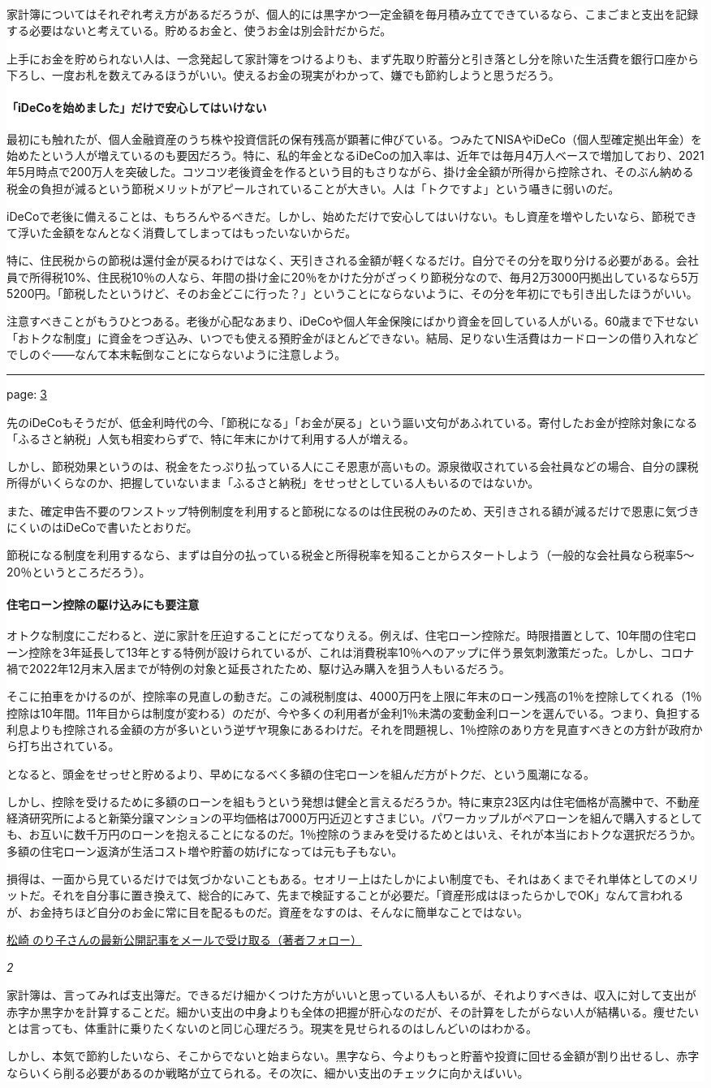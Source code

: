家計簿についてはそれぞれ考え方があるだろうが、個人的には黒字かつ一定金額を毎月積み立てできているなら、こまごまと支出を記録する必要はないと考えている。貯めるお金と、使うお金は別会計だからだ。

上手にお金を貯められない人は、一念発起して家計簿をつけるよりも、まず先取り貯蓄分と引き落とし分を除いた生活費を銀行口座から下ろし、一度お札を数えてみるほうがいい。使えるお金の現実がわかって、嫌でも節約しようと思うだろう。

#### 「iDeCoを始めました」だけで安心してはいけない

最初にも触れたが、個人金融資産のうち株や投資信託の保有残高が顕著に伸びている。つみたてNISAやiDeCo（個人型確定拠出年金）を始めたという人が増えているのも要因だろう。特に、私的年金となるiDeCoの加入率は、近年では毎月4万人ベースで増加しており、2021年5月時点で200万人を突破した。コツコツ老後資金を作るという目的もさりながら、掛け金全額が所得から控除され、そのぶん納める税金の負担が減るという節税メリットがアピールされていることが大きい。人は「トクですよ」という囁きに弱いのだ。

iDeCoで老後に備えることは、もちろんやるべきだ。しかし、始めただけで安心してはいけない。もし資産を増やしたいなら、節税できて浮いた金額をなんとなく消費してしまってはもったいないからだ。

特に、住民税からの節税は還付金が戻るわけではなく、天引きされる金額が軽くなるだけ。自分でその分を取り分ける必要がある。会社員で所得税10%、住民税10％の人なら、年間の掛け金に20％をかけた分がざっくり節税分なので、毎月2万3000円拠出しているなら5万5200円。「節税したというけど、そのお金どこに行った？」ということにならないように、その分を年初にでも引き出したほうがいい。

注意すべきことがもうひとつある。老後が心配なあまり、iDeCoや個人年金保険にばかり資金を回している人がいる。60歳まで下せない「おトクな制度」に資金をつぎ込み、いつでも使える預貯金がほとんどできない。結局、足りない生活費はカードローンの借り入れなどでしのぐ――なんて本末転倒なことにならないように注意しよう。

* * *

page: [3](https://toyokeizai.net/articles/-/441450?page=3)

先のiDeCoもそうだが、低金利時代の今、「節税になる」「お金が戻る」という謳い文句があふれている。寄付したお金が控除対象になる「ふるさと納税」人気も相変わらずで、特に年末にかけて利用する人が増える。

しかし、節税効果というのは、税金をたっぷり払っている人にこそ恩恵が高いもの。源泉徴収されている会社員などの場合、自分の課税所得がいくらなのか、把握していないまま「ふるさと納税」をせっせとしている人もいるのではないか。

また、確定申告不要のワンストップ特例制度を利用すると節税になるのは住民税のみのため、天引きされる額が減るだけで恩恵に気づきにくいのはiDeCoで書いたとおりだ。

節税になる制度を利用するなら、まずは自分の払っている税金と所得税率を知ることからスタートしよう（一般的な会社員なら税率5～20％というところだろう）。

#### 住宅ローン控除の駆け込みにも要注意

オトクな制度にこだわると、逆に家計を圧迫することにだってなりえる。例えば、住宅ローン控除だ。時限措置として、10年間の住宅ローン控除を3年延長して13年とする特例が設けられているが、これは消費税率10％へのアップに伴う景気刺激策だった。しかし、コロナ禍で2022年12月末入居までが特例の対象と延長されたため、駆け込み購入を狙う人もいるだろう。

そこに拍車をかけるのが、控除率の見直しの動きだ。この減税制度は、4000万円を上限に年末のローン残高の1％を控除してくれる（1％控除は10年間。11年目からは制度が変わる）のだが、今や多くの利用者が金利1％未満の変動金利ローンを選んでいる。つまり、負担する利息よりも控除される金額の方が多いという逆ザヤ現象にあるわけだ。それを問題視し、1％控除のあり方を見直すべきとの方針が政府から打ち出されている。

となると、頭金をせっせと貯めるより、早めになるべく多額の住宅ローンを組んだ方がトクだ、という風潮になる。

しかし、控除を受けるために多額のローンを組もうという発想は健全と言えるだろうか。特に東京23区内は住宅価格が高騰中で、不動産経済研究所によると新築分譲マンションの平均価格は7000万円近辺とすさまじい。パワーカップルがペアローンを組んで購入するとしても、お互いに数千万円のローンを抱えることになるのだ。1％控除のうまみを受けるためとはいえ、それが本当におトクな選択だろうか。 多額の住宅ローン返済が生活コスト増や貯蓄の妨げになっては元も子もない。

損得は、一面から見ているだけでは気づかないこともある。セオリー上はたしかによい制度でも、それはあくまでそれ単体としてのメリットだ。それを自分事に置き換えて、総合的にみて、先まで検証することが必要だ。「資産形成はほったらかしでOK」なんて言われるが、お金持ちほど自分のお金に常に目を配るものだ。資産をなすのは、そんなに簡単なことではない。

[松崎 のり子さんの最新公開記事をメールで受け取る（著者フォロー）](https://id.toyokeizai.net/fm/?author_id=2328&author_name=%E6%9D%BE%E5%B4%8E+%E3%81%AE%E3%82%8A%E5%AD%90&referer=%2Farticles%2F-%2F441450%3Fismmark%3Da%26page%3D3)

*2*

家計簿は、言ってみれば支出簿だ。できるだけ細かくつけた方がいいと思っている人もいるが、それよりすべきは、収入に対して支出が赤字か黒字かを計算することだ。細かい支出の中身よりも全体の把握が肝心なのだが、その計算をしたがらない人が結構いる。痩せたいとは言っても、体重計に乗りたくないのと同じ心理だろう。現実を見せられるのはしんどいのはわかる。

しかし、本気で節約したいなら、そこからでないと始まらない。黒字なら、今よりもっと貯蓄や投資に回せる金額が割り出せるし、赤字ならいくら削る必要があるのか戦略が立てられる。その次に、細かい支出のチェックに向かえばいい。
